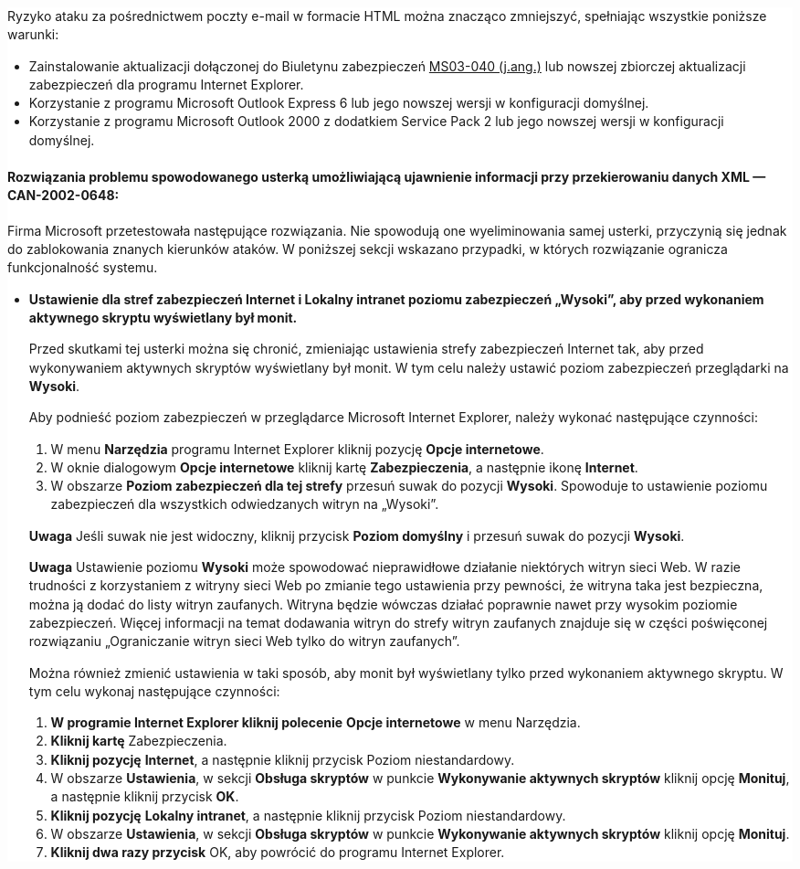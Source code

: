 Ryzyko ataku za pośrednictwem poczty e-mail w formacie HTML można znacząco zmniejszyć, spełniając wszystkie poniższe warunki:

-   Zainstalowanie aktualizacji dołączonej do Biuletynu zabezpieczeń [MS03-040 (j.ang.)](http://go.microsoft.com/fwlink?linkid=19873) lub nowszej zbiorczej aktualizacji zabezpieczeń dla programu Internet Explorer.
-   Korzystanie z programu Microsoft Outlook Express 6 lub jego nowszej wersji w konfiguracji domyślnej.
-   Korzystanie z programu Microsoft Outlook 2000 z dodatkiem Service Pack 2 lub jego nowszej wersji w konfiguracji domyślnej.

#### Rozwiązania problemu spowodowanego usterką umożliwiającą ujawnienie informacji przy przekierowaniu danych XML — CAN-2002-0648:

Firma Microsoft przetestowała następujące rozwiązania. Nie spowodują one wyeliminowania samej usterki, przyczynią się jednak do zablokowania znanych kierunków ataków. W poniższej sekcji wskazano przypadki, w których rozwiązanie ogranicza funkcjonalność systemu.

-   **Ustawienie dla stref zabezpieczeń Internet i Lokalny intranet poziomu zabezpieczeń „Wysoki”, aby przed wykonaniem aktywnego skryptu wyświetlany był monit.**

    Przed skutkami tej usterki można się chronić, zmieniając ustawienia strefy zabezpieczeń Internet tak, aby przed wykonywaniem aktywnych skryptów wyświetlany był monit. W tym celu należy ustawić poziom zabezpieczeń przeglądarki na **Wysoki**.

    Aby podnieść poziom zabezpieczeń w przeglądarce Microsoft Internet Explorer, należy wykonać następujące czynności:

    1.  W menu **Narzędzia** programu Internet Explorer kliknij pozycję **Opcje internetowe**.
    2.  W oknie dialogowym **Opcje internetowe** kliknij kartę **Zabezpieczenia**, a następnie ikonę **Internet**.
    3.  W obszarze **Poziom zabezpieczeń dla tej strefy** przesuń suwak do pozycji **Wysoki**. Spowoduje to ustawienie poziomu zabezpieczeń dla wszystkich odwiedzanych witryn na „Wysoki”.

    **Uwaga** Jeśli suwak nie jest widoczny, kliknij przycisk **Poziom domyślny** i przesuń suwak do pozycji **Wysoki**.

    **Uwaga** Ustawienie poziomu **Wysoki** może spowodować nieprawidłowe działanie niektórych witryn sieci Web. W razie trudności z korzystaniem z witryny sieci Web po zmianie tego ustawienia przy pewności, że witryna taka jest bezpieczna, można ją dodać do listy witryn zaufanych. Witryna będzie wówczas działać poprawnie nawet przy wysokim poziomie zabezpieczeń. Więcej informacji na temat dodawania witryn do strefy witryn zaufanych znajduje się w części poświęconej rozwiązaniu „Ograniczanie witryn sieci Web tylko do witryn zaufanych”.

    Można również zmienić ustawienia w taki sposób, aby monit był wyświetlany tylko przed wykonaniem aktywnego skryptu. W tym celu wykonaj następujące czynności:

    1.  **W programie Internet Explorer kliknij polecenie** **Opcje internetowe** w menu Narzędzia.
    2.  **Kliknij kartę** Zabezpieczenia.
    3.  **Kliknij pozycję** **Internet**, a następnie kliknij przycisk Poziom niestandardowy.
    4.  W obszarze **Ustawienia**, w sekcji **Obsługa skryptów** w punkcie **Wykonywanie aktywnych skryptów** kliknij opcję **Monituj**, a następnie kliknij przycisk **OK**.
    5.  **Kliknij pozycję** **Lokalny intranet**, a następnie kliknij przycisk Poziom niestandardowy.
    6.  W obszarze **Ustawienia**, w sekcji **Obsługa skryptów** w punkcie **Wykonywanie aktywnych skryptów** kliknij opcję **Monituj**.
    7.  **Kliknij dwa razy przycisk** OK, aby powrócić do programu Internet Explorer.
